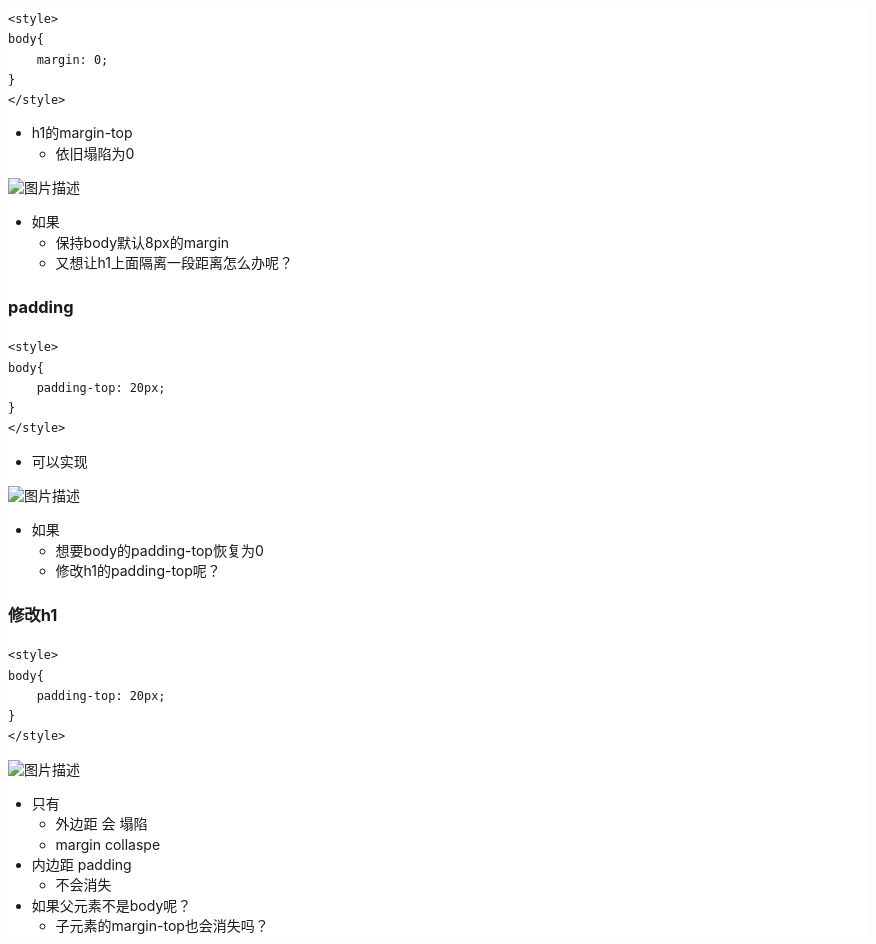 ```
<style>
body{
    margin: 0;
}
</style>
```

- h1的margin-top
	- 依旧塌陷为0

![图片描述](https://doc.shiyanlou.com/courses/3781/labs/2930704/uid1190679-20241024-1729737634925) 

- 如果 
	- 保持body默认8px的margin
	- 又想让h1上面隔离一段距离怎么办呢？

### padding
```
<style>
body{
    padding-top: 20px;
}
</style>
```

- 可以实现

![图片描述](https://doc.shiyanlou.com/courses/3781/labs/2930704/uid1190679-20241024-1729737761910)

- 如果
	- 想要body的padding-top恢复为0
	- 修改h1的padding-top呢？

### 修改h1

```
<style>
body{
    padding-top: 20px;
}
</style>
```

![图片描述](https://doc.shiyanlou.com/courses/3781/labs/2930704/uid1190679-20241024-1729737955395) 

- 只有 
	- 外边距 会 塌陷
	- margin collaspe
- 内边距 padding
	- 不会消失
- 如果父元素不是body呢？
	- 子元素的margin-top也会消失吗？
